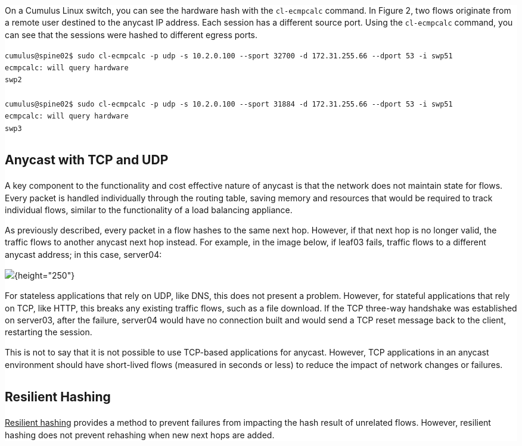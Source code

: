On a Cumulus Linux switch, you can see the hardware hash with the
`cl-ecmpcalc` command. In Figure 2, two flows originate from a remote
user destined to the anycast IP address. Each session has a different
source port. Using the `cl-ecmpcalc` command, you can see that the
sessions were hashed to different egress ports.

``` text
cumulus@spine02$ sudo cl-ecmpcalc -p udp -s 10.2.0.100 --sport 32700 -d 172.31.255.66 --dport 53 -i swp51
ecmpcalc: will query hardware
swp2

cumulus@spine02$ sudo cl-ecmpcalc -p udp -s 10.2.0.100 --sport 31884 -d 172.31.255.66 --dport 53 -i swp51
ecmpcalc: will query hardware
swp3
```

## Anycast with TCP and UDP

A key component to the functionality and cost effective nature of
anycast is that the network does not maintain state for flows. Every
packet is handled individually through the routing table, saving memory
and resources that would be required to track individual flows, similar
to the functionality of a load balancing appliance.

As previously described, every packet in a flow hashes to the same next
hop. However, if that next hop is no longer valid, the traffic flows to
another anycast next hop instead. For example, in the image below, if
leaf03 fails, traffic flows to a different anycast address; in this
case, server04:

![](attachments/8363010/8363015.png){height="250"} 

For stateless applications that rely on UDP, like DNS, this does not
present a problem. However, for stateful applications that rely on TCP,
like HTTP, this breaks any existing traffic flows, such as a file
download. If the TCP three-way handshake was established on server03,
after the failure, server04 would have no connection built and would
send a TCP reset message back to the client, restarting the session.

This is not to say that it is not possible to use TCP-based applications
for anycast. However, TCP applications in an anycast environment should
have short-lived flows (measured in seconds or less) to reduce the
impact of network changes or failures.

## Resilient Hashing

[Resilient
hashing](Equal-Cost-Multipath-Load-Sharing---Hardware-ECMP_8362929.html#EqualCostMultipathLoadSharing-HardwareECMP-resilient_hashing)
provides a method to prevent failures from impacting the hash result of
unrelated flows. However, resilient hashing does not prevent rehashing
when new next hops are added.
